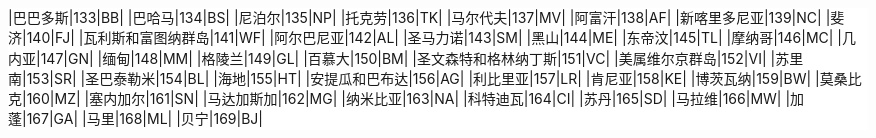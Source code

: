 |巴巴多斯|133|BB|
|巴哈马|134|BS|
|尼泊尔|135|NP|
|托克劳|136|TK|
|马尔代夫|137|MV|
|阿富汗|138|AF|
|新喀里多尼亚|139|NC|
|斐济|140|FJ|
|瓦利斯和富图纳群岛|141|WF|
|阿尔巴尼亚|142|AL|
|圣马力诺|143|SM|
|黑山|144|ME|
|东帝汶|145|TL|
|摩纳哥|146|MC|
|几内亚|147|GN|
|缅甸|148|MM|
|格陵兰|149|GL|
|百慕大|150|BM|
|圣文森特和格林纳丁斯|151|VC|
|美属维尔京群岛|152|VI|
|苏里南|153|SR|
|圣巴泰勒米|154|BL|
|海地|155|HT|
|安提瓜和巴布达|156|AG|
|利比里亚|157|LR|
|肯尼亚|158|KE|
|博茨瓦纳|159|BW|
|莫桑比克|160|MZ|
|塞内加尔|161|SN|
|马达加斯加|162|MG|
|纳米比亚|163|NA|
|科特迪瓦|164|CI|
|苏丹|165|SD|
|马拉维|166|MW|
|加蓬|167|GA|
|马里|168|ML|
|贝宁|169|BJ|